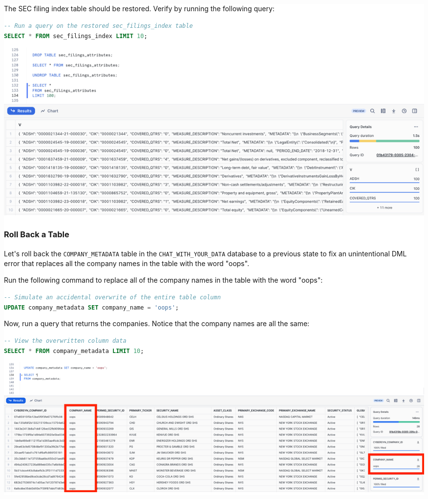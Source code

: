 The SEC filing index table should be restored. Verify by running the following query:

```SQL 
-- Run a query on the restored sec_filings_index table
SELECT * FROM sec_filings_index LIMIT 10;
```

![restored table result](assets/8Time_2.png)

### Roll Back a Table ###

Let's roll back the `COMPANY_METADATA` table in the `CHAT_WITH_YOUR_DATA` database to a previous state to fix an unintentional DML error that replaces all the company names in the table with the word "oops".

Run the following command to replace all of the company names in the table with the word "oops":

```SQL
-- Simulate an accidental overwrite of the entire table column
UPDATE company_metadata SET company_name = 'oops';
```

Now, run a query that returns the companies. Notice that the company names are all the same:

```SQL
-- View the overwritten column data
SELECT * FROM company_metadata LIMIT 10;
```

![one row result](assets/8Time_3.png)
